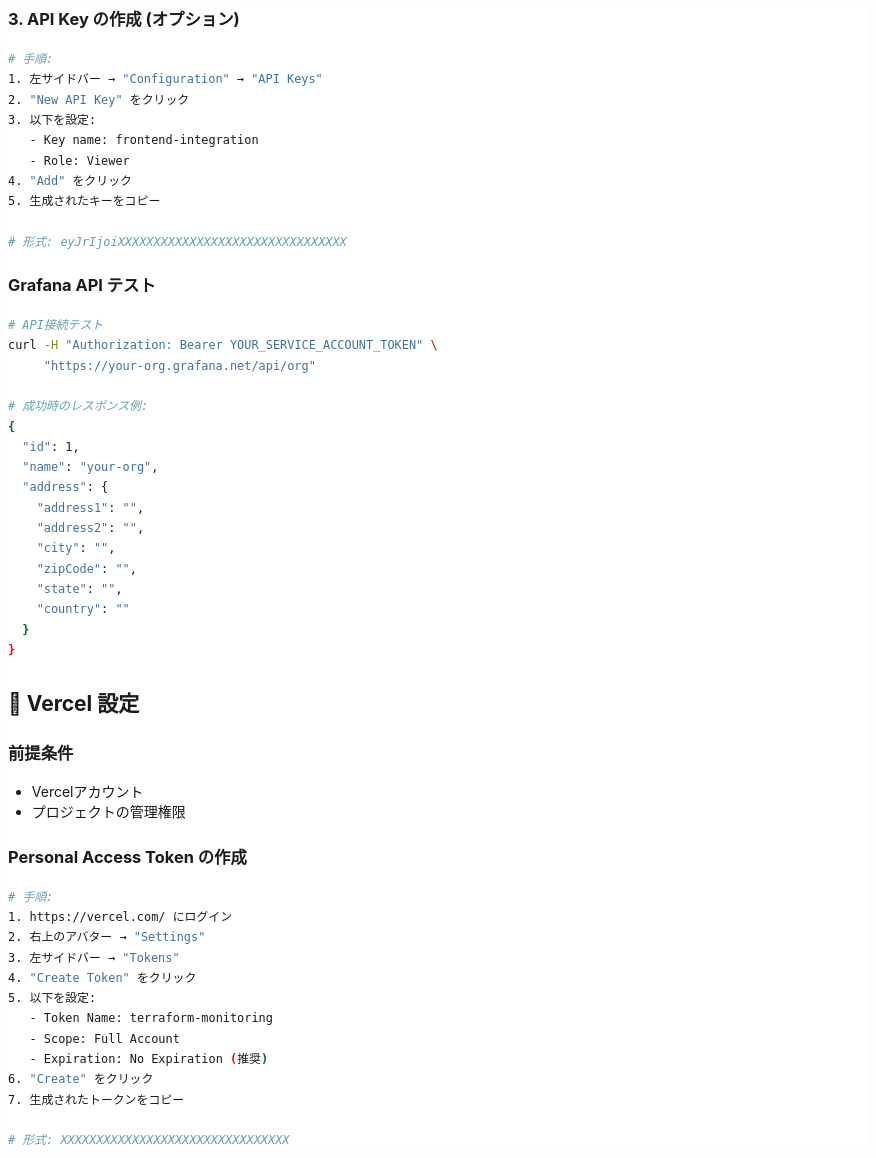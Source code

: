 ### 3. API Key の作成 (オプション)

```bash
# 手順:
1. 左サイドバー → "Configuration" → "API Keys"
2. "New API Key" をクリック
3. 以下を設定:
   - Key name: frontend-integration
   - Role: Viewer
4. "Add" をクリック
5. 生成されたキーをコピー

# 形式: eyJrIjoiXXXXXXXXXXXXXXXXXXXXXXXXXXXXXXXX
```

### Grafana API テスト

```bash
# API接続テスト
curl -H "Authorization: Bearer YOUR_SERVICE_ACCOUNT_TOKEN" \
     "https://your-org.grafana.net/api/org"

# 成功時のレスポンス例:
{
  "id": 1,
  "name": "your-org",
  "address": {
    "address1": "",
    "address2": "",
    "city": "",
    "zipCode": "",
    "state": "",
    "country": ""
  }
}
```

## 🔵 Vercel 設定

### 前提条件
- Vercelアカウント
- プロジェクトの管理権限

### Personal Access Token の作成

```bash
# 手順:
1. https://vercel.com/ にログイン
2. 右上のアバター → "Settings"
3. 左サイドバー → "Tokens"
4. "Create Token" をクリック
5. 以下を設定:
   - Token Name: terraform-monitoring
   - Scope: Full Account
   - Expiration: No Expiration (推奨)
6. "Create" をクリック
7. 生成されたトークンをコピー

# 形式: XXXXXXXXXXXXXXXXXXXXXXXXXXXXXXXX
```
